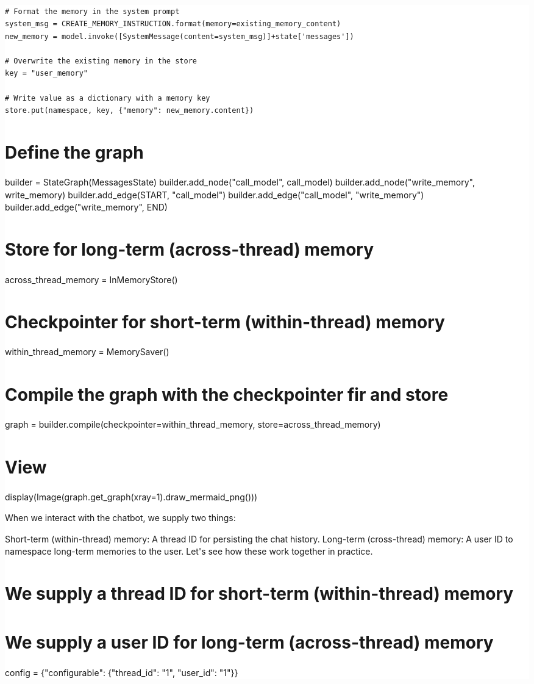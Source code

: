     # Format the memory in the system prompt
    system_msg = CREATE_MEMORY_INSTRUCTION.format(memory=existing_memory_content)
    new_memory = model.invoke([SystemMessage(content=system_msg)]+state['messages'])

    # Overwrite the existing memory in the store 
    key = "user_memory"

    # Write value as a dictionary with a memory key
    store.put(namespace, key, {"memory": new_memory.content})

# Define the graph
builder = StateGraph(MessagesState)
builder.add_node("call_model", call_model)
builder.add_node("write_memory", write_memory)
builder.add_edge(START, "call_model")
builder.add_edge("call_model", "write_memory")
builder.add_edge("write_memory", END)

# Store for long-term (across-thread) memory
across_thread_memory = InMemoryStore()

# Checkpointer for short-term (within-thread) memory
within_thread_memory = MemorySaver()

# Compile the graph with the checkpointer fir and store
graph = builder.compile(checkpointer=within_thread_memory, store=across_thread_memory)

# View
display(Image(graph.get_graph(xray=1).draw_mermaid_png()))

When we interact with the chatbot, we supply two things:

Short-term (within-thread) memory: A thread ID for persisting the chat history.
Long-term (cross-thread) memory: A user ID to namespace long-term memories to the user.
Let's see how these work together in practice.

# We supply a thread ID for short-term (within-thread) memory
# We supply a user ID for long-term (across-thread) memory 
config = {"configurable": {"thread_id": "1", "user_id": "1"}}
